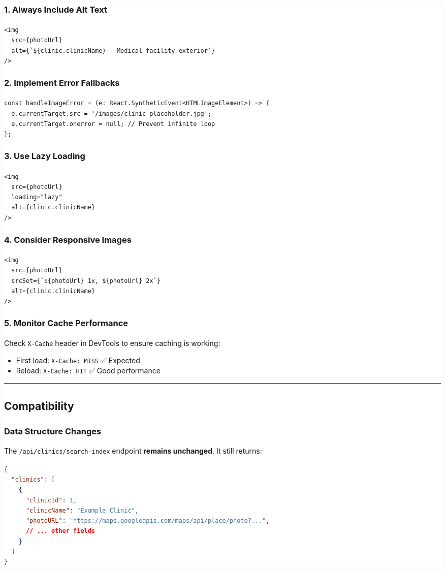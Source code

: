 ### 1. Always Include Alt Text
```tsx
<img 
  src={photoUrl} 
  alt={`${clinic.clinicName} - Medical facility exterior`} 
/>
```

### 2. Implement Error Fallbacks
```tsx
const handleImageError = (e: React.SyntheticEvent<HTMLImageElement>) => {
  e.currentTarget.src = '/images/clinic-placeholder.jpg';
  e.currentTarget.onerror = null; // Prevent infinite loop
};
```

### 3. Use Lazy Loading
```tsx
<img 
  src={photoUrl} 
  loading="lazy" 
  alt={clinic.clinicName}
/>
```

### 4. Consider Responsive Images
```tsx
<img 
  src={photoUrl}
  srcSet={`${photoUrl} 1x, ${photoUrl} 2x`}
  alt={clinic.clinicName}
/>
```

### 5. Monitor Cache Performance
Check `X-Cache` header in DevTools to ensure caching is working:
- First load: `X-Cache: MISS` ✅ Expected
- Reload: `X-Cache: HIT` ✅ Good performance

---

## Compatibility

### Data Structure Changes

The `/api/clinics/search-index` endpoint **remains unchanged**. It still returns:

```json
{
  "clinics": [
    {
      "clinicId": 1,
      "clinicName": "Example Clinic",
      "photoURL": "https://maps.googleapis.com/maps/api/place/photo?...",
      // ... other fields
    }
  ]
}
```
